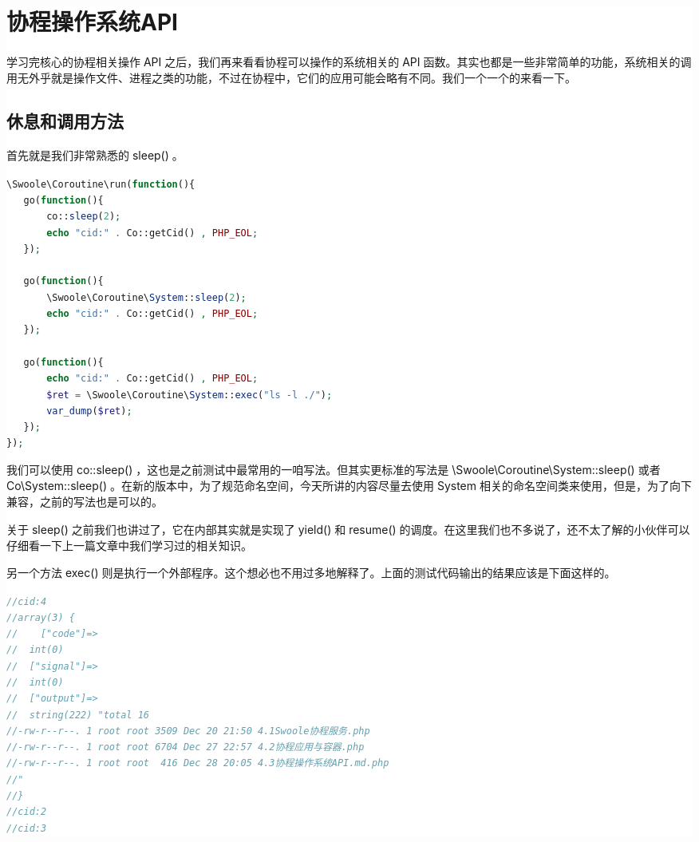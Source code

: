 # 协程操作系统API

学习完核心的协程相关操作 API 之后，我们再来看看协程可以操作的系统相关的 API 函数。其实也都是一些非常简单的功能，系统相关的调用无外乎就是操作文件、进程之类的功能，不过在协程中，它们的应用可能会略有不同。我们一个一个的来看一下。

## 休息和调用方法

首先就是我们非常熟悉的 sleep() 。

```php
\Swoole\Coroutine\run(function(){
   go(function(){
       co::sleep(2);
       echo "cid:" . Co::getCid() , PHP_EOL;
   });

   go(function(){
       \Swoole\Coroutine\System::sleep(2);
       echo "cid:" . Co::getCid() , PHP_EOL;
   });

   go(function(){
       echo "cid:" . Co::getCid() , PHP_EOL;
       $ret = \Swoole\Coroutine\System::exec("ls -l ./");
       var_dump($ret);
   });
});
```

我们可以使用 co::sleep() ，这也是之前测试中最常用的一咱写法。但其实更标准的写法是 \Swoole\Coroutine\System::sleep() 或者 Co\System::sleep() 。在新的版本中，为了规范命名空间，今天所讲的内容尽量去使用 System 相关的命名空间类来使用，但是，为了向下兼容，之前的写法也是可以的。

关于 sleep() 之前我们也讲过了，它在内部其实就是实现了 yield() 和 resume() 的调度。在这里我们也不多说了，还不太了解的小伙伴可以仔细看一下上一篇文章中我们学习过的相关知识。

另一个方法 exec() 则是执行一个外部程序。这个想必也不用过多地解释了。上面的测试代码输出的结果应该是下面这样的。

```php
//cid:4
//array(3) {
//    ["code"]=>
//  int(0)
//  ["signal"]=>
//  int(0)
//  ["output"]=>
//  string(222) "total 16
//-rw-r--r--. 1 root root 3509 Dec 20 21:50 4.1Swoole协程服务.php
//-rw-r--r--. 1 root root 6704 Dec 27 22:57 4.2协程应用与容器.php
//-rw-r--r--. 1 root root  416 Dec 28 20:05 4.3协程操作系统API.md.php
//"
//}
//cid:2
//cid:3
```
